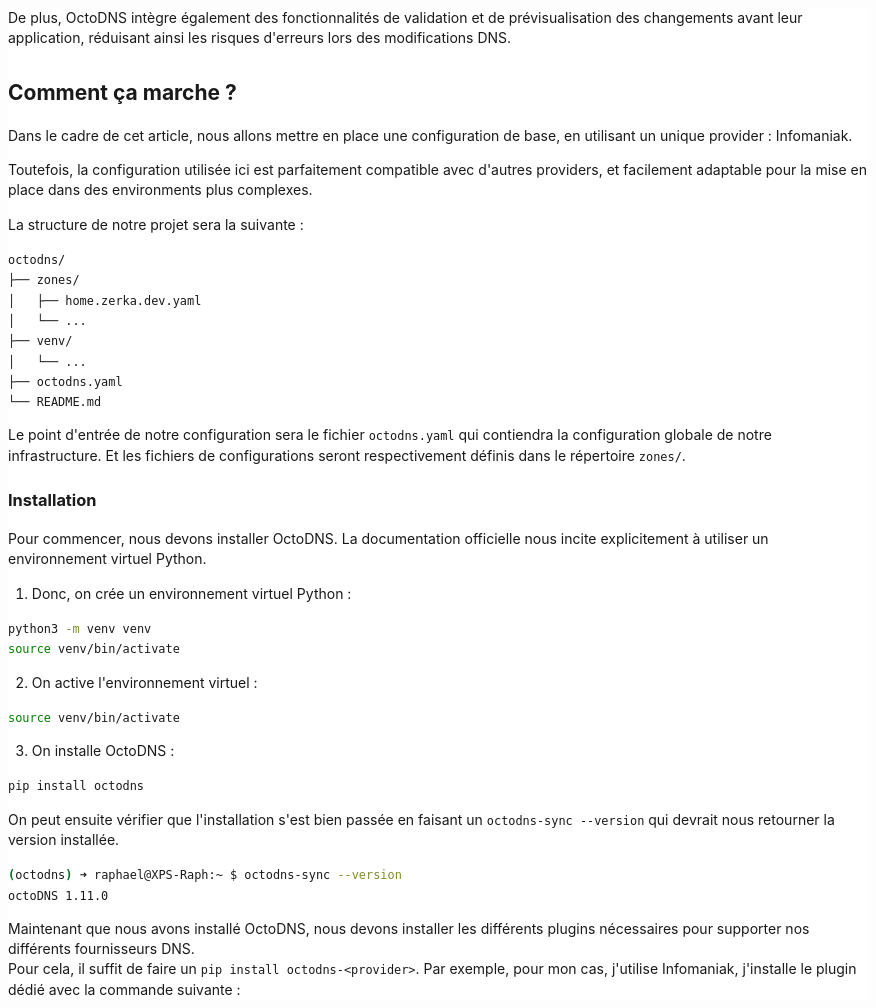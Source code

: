 De plus, OctoDNS intègre également des fonctionnalités de validation et de prévisualisation des changements avant leur application, réduisant ainsi les risques d'erreurs lors des modifications DNS.

## Comment ça marche ?

Dans le cadre de cet article, nous allons mettre en place une configuration de base, en utilisant un unique provider : Infomaniak. 

Toutefois, la configuration utilisée ici est parfaitement compatible avec d'autres providers, et facilement adaptable pour la mise en place dans des environments plus complexes.

La structure de notre projet sera la suivante :

```bash
octodns/
├── zones/
│   ├── home.zerka.dev.yaml
│   └── ...
├── venv/
│   └── ...
├── octodns.yaml
└── README.md
```

Le point d'entrée de notre configuration sera le fichier `octodns.yaml` qui contiendra la configuration globale de notre infrastructure. Et les fichiers de configurations seront respectivement définis dans le répertoire `zones/`.

### Installation

Pour commencer, nous devons installer OctoDNS. La documentation officielle nous incite explicitement à utiliser un environnement virtuel Python.

1. Donc, on crée un environnement virtuel Python :
```bash
python3 -m venv venv
source venv/bin/activate
```

2. On active l'environnement virtuel : 
```bash
source venv/bin/activate
```

3. On installe OctoDNS : 
```bash
pip install octodns
```
  
On peut ensuite vérifier que l'installation s'est bien passée en faisant un `octodns-sync --version` qui devrait nous retourner la version installée.
```bash
(octodns) ➜ raphael@XPS-Raph:~ $ octodns-sync --version
octoDNS 1.11.0
```

Maintenant que nous avons installé OctoDNS, nous devons installer les différents plugins nécessaires pour supporter nos différents fournisseurs DNS.  
Pour cela, il suffit de faire un `pip install octodns-<provider>`. Par exemple, pour mon cas, j'utilise Infomaniak, j'installe le plugin dédié avec la commande suivante :
